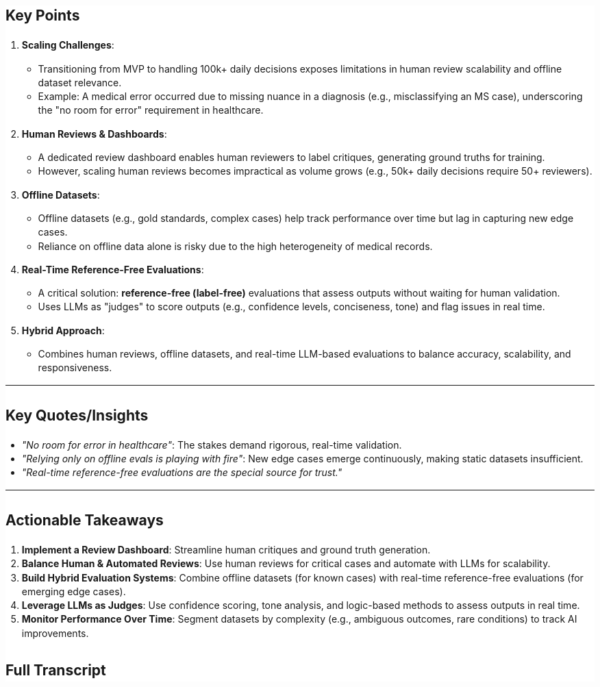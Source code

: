
## Key Points  
1. **Scaling Challenges**:  
   - Transitioning from MVP to handling 100k+ daily decisions exposes limitations in human review scalability and offline dataset relevance.  
   - Example: A medical error occurred due to missing nuance in a diagnosis (e.g., misclassifying an MS case), underscoring the "no room for error" requirement in healthcare.  

2. **Human Reviews & Dashboards**:  
   - A dedicated review dashboard enables human reviewers to label critiques, generating ground truths for training.  
   - However, scaling human reviews becomes impractical as volume grows (e.g., 50k+ daily decisions require 50+ reviewers).  

3. **Offline Datasets**:  
   - Offline datasets (e.g., gold standards, complex cases) help track performance over time but lag in capturing new edge cases.  
   - Reliance on offline data alone is risky due to the high heterogeneity of medical records.  

4. **Real-Time Reference-Free Evaluations**:  
   - A critical solution: **reference-free (label-free)** evaluations that assess outputs without waiting for human validation.  
   - Uses LLMs as "judges" to score outputs (e.g., confidence levels, conciseness, tone) and flag issues in real time.  

5. **Hybrid Approach**:  
   - Combines human reviews, offline datasets, and real-time LLM-based evaluations to balance accuracy, scalability, and responsiveness.  

---

## Key Quotes/Insights  
- *"No room for error in healthcare"*: The stakes demand rigorous, real-time validation.  
- *"Relying only on offline evals is playing with fire"*: New edge cases emerge continuously, making static datasets insufficient.  
- *"Real-time reference-free evaluations are the special source for trust."*  

---

## Actionable Takeaways  
1. **Implement a Review Dashboard**: Streamline human critiques and ground truth generation.  
2. **Balance Human & Automated Reviews**: Use human reviews for critical cases and automate with LLMs for scalability.  
3. **Build Hybrid Evaluation Systems**: Combine offline datasets (for known cases) with real-time reference-free evaluations (for emerging edge cases).  
4. **Leverage LLMs as Judges**: Use confidence scoring, tone analysis, and logic-based methods to assess outputs in real time.  
5. **Monitor Performance Over Time**: Segment datasets by complexity (e.g., ambiguous outcomes, rare conditions) to track AI improvements.

## Full Transcript
